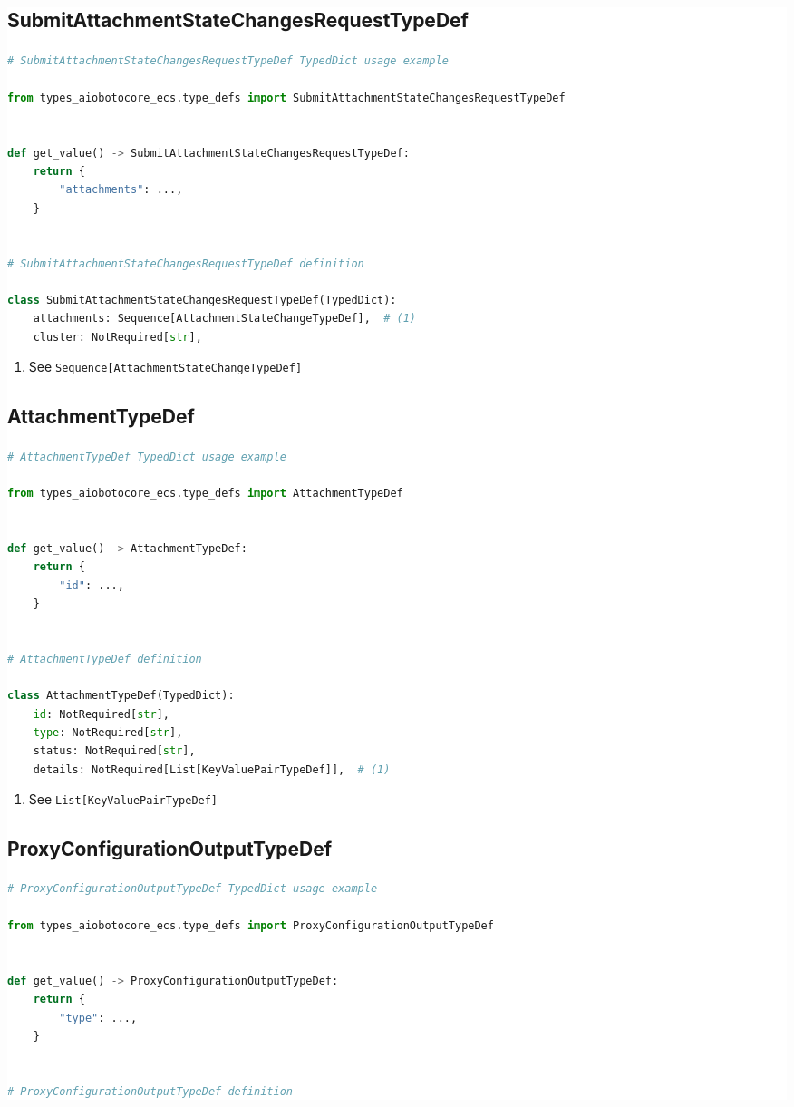 
## SubmitAttachmentStateChangesRequestTypeDef

```python
# SubmitAttachmentStateChangesRequestTypeDef TypedDict usage example

from types_aiobotocore_ecs.type_defs import SubmitAttachmentStateChangesRequestTypeDef


def get_value() -> SubmitAttachmentStateChangesRequestTypeDef:
    return {
        "attachments": ...,
    }


# SubmitAttachmentStateChangesRequestTypeDef definition

class SubmitAttachmentStateChangesRequestTypeDef(TypedDict):
    attachments: Sequence[AttachmentStateChangeTypeDef],  # (1)
    cluster: NotRequired[str],
```

1. See `Sequence[AttachmentStateChangeTypeDef]`

## AttachmentTypeDef

```python
# AttachmentTypeDef TypedDict usage example

from types_aiobotocore_ecs.type_defs import AttachmentTypeDef


def get_value() -> AttachmentTypeDef:
    return {
        "id": ...,
    }


# AttachmentTypeDef definition

class AttachmentTypeDef(TypedDict):
    id: NotRequired[str],
    type: NotRequired[str],
    status: NotRequired[str],
    details: NotRequired[List[KeyValuePairTypeDef]],  # (1)
```

1. See `List[KeyValuePairTypeDef]`

## ProxyConfigurationOutputTypeDef

```python
# ProxyConfigurationOutputTypeDef TypedDict usage example

from types_aiobotocore_ecs.type_defs import ProxyConfigurationOutputTypeDef


def get_value() -> ProxyConfigurationOutputTypeDef:
    return {
        "type": ...,
    }


# ProxyConfigurationOutputTypeDef definition

```